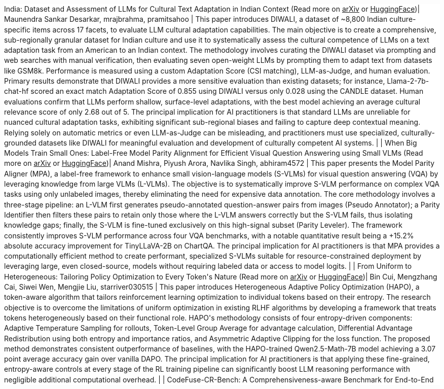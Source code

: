   India: Dataset and Assessment of LLMs for Cultural Text Adaptation in Indian
  Context (Read more on [arXiv](https://arxiv.org/abs/2509.17399) or [HuggingFace](https://huggingface.co/papers/2509.17399))| Maunendra Sankar Desarkar, mrajbrahma, pramitsahoo | This paper introduces DIWALI, a dataset of ~8,800 Indian culture-specific items across 17 facets, to evaluate LLM cultural adaptation capabilities. The main objective is to create a comprehensive, sub-regionally granular dataset for Indian culture and use it to systematically assess the cultural competence of LLMs on a text adaptation task from an American to an Indian context. The methodology involves curating the DIWALI dataset via prompting and web searches with manual verification, then evaluating seven open-weight LLMs by prompting them to adapt text from datasets like GSM8k. Performance is measured using a custom Adaptation Score (CSI matching), LLM-as-Judge, and human evaluation. Primary results demonstrate that DIWALI provides a more sensitive evaluation than existing datasets; for instance, Llama-2-7b-chat-hf scored an exact match Adaptation Score of 0.855 using DIWALI versus only 0.028 using the CANDLE dataset. Human evaluations confirm that LLMs perform shallow, surface-level adaptations, with the best model achieving an average cultural relevance score of only 2.68 out of 5. The principal implication for AI practitioners is that standard LLMs are unreliable for nuanced cultural adaptation tasks, exhibiting significant sub-regional biases and failing to capture deep contextual meaning. Relying solely on automatic metrics or even LLM-as-Judge can be misleading, and practitioners must use specialized, culturally-grounded datasets like DIWALI for meaningful evaluation and development of culturally competent AI systems. |
| When Big Models Train Small Ones: Label-Free Model Parity Alignment for
  Efficient Visual Question Answering using Small VLMs (Read more on [arXiv](https://arxiv.org/abs/2509.16633) or [HuggingFace](https://huggingface.co/papers/2509.16633))| Anand Mishra, Piyush Arora, Navlika Singh, abhiram4572 | This paper presents the Model Parity Aligner (MPA), a label-free framework to enhance small vision-language models (S-VLMs) for visual question answering (VQA) by leveraging knowledge from large VLMs (L-VLMs). The objective is to systematically improve S-VLM performance on complex VQA tasks using only unlabeled images, thereby eliminating the need for expensive data annotation. The core methodology involves a three-stage pipeline: an L-VLM first generates pseudo-annotated question-answer pairs from images (Pseudo Annotator); a Parity Identifier then filters these pairs to retain only those where the L-VLM answers correctly but the S-VLM fails, thus isolating knowledge gaps; finally, the S-VLM is fine-tuned exclusively on this high-signal subset (Parity Leveler). The framework consistently improves S-VLM performance across four VQA benchmarks, with a notable quantitative result being a +15.2% absolute accuracy improvement for TinyLLaVA-2B on ChartQA. The principal implication for AI practitioners is that MPA provides a computationally efficient method to create performant, specialized S-VLMs suitable for resource-constrained deployment by leveraging large, even closed-source, models without requiring labeled data or access to model logits. |
| From Uniform to Heterogeneous: Tailoring Policy Optimization to Every
  Token's Nature (Read more on [arXiv](https://arxiv.org/abs/2509.16591) or [HuggingFace](https://huggingface.co/papers/2509.16591))| Bin Cui, Mengzhang Cai, Siwei Wen, Mengjie Liu, starriver030515 | This paper introduces Heterogeneous Adaptive Policy Optimization (HAPO), a token-aware algorithm that tailors reinforcement learning optimization to individual tokens based on their entropy. The research objective is to overcome the limitations of uniform optimization in existing RLHF algorithms by developing a framework that treats tokens heterogeneously based on their functional role. HAPO's methodology consists of four entropy-driven components: Adaptive Temperature Sampling for rollouts, Token-Level Group Average for advantage calculation, Differential Advantage Redistribution using both entropy and importance ratios, and Asymmetric Adaptive Clipping for the loss function. The proposed method demonstrates consistent outperformance of baselines, with the HAPO-trained Qwen2.5-Math-7B model achieving a 3.07 point average accuracy gain over vanilla DAPO. The principal implication for AI practitioners is that applying these fine-grained, entropy-aware controls at every stage of the RL training pipeline can significantly boost LLM reasoning performance with negligible additional computational overhead. |
| CodeFuse-CR-Bench: A Comprehensiveness-aware Benchmark for End-to-End